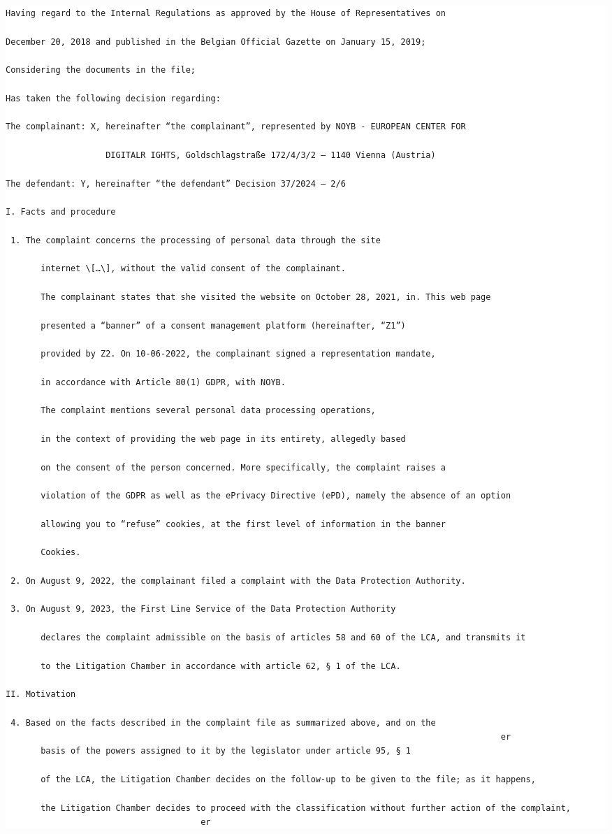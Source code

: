 ```
Having regard to the Internal Regulations as approved by the House of Representatives on

December 20, 2018 and published in the Belgian Official Gazette on January 15, 2019;

Considering the documents in the file;

Has taken the following decision regarding:

The complainant: X, hereinafter “the complainant”, represented by NOYB - EUROPEAN CENTER FOR

                    DIGITALR IGHTS, Goldschlagstraße 172/4/3/2 – 1140 Vienna (Austria)

The defendant: Y, hereinafter “the defendant” Decision 37/2024 — 2/6

I. Facts and procedure

 1. The complaint concerns the processing of personal data through the site

       internet \[…\], without the valid consent of the complainant.

       The complainant states that she visited the website on October 28, 2021, in. This web page

       presented a “banner” of a consent management platform (hereinafter, “Z1”)

       provided by Z2. On 10-06-2022, the complainant signed a representation mandate,

       in accordance with Article 80(1) GDPR, with NOYB.

       The complaint mentions several personal data processing operations,

       in the context of providing the web page in its entirety, allegedly based

       on the consent of the person concerned. More specifically, the complaint raises a

       violation of the GDPR as well as the ePrivacy Directive (ePD), namely the absence of an option

       allowing you to “refuse” cookies, at the first level of information in the banner

       Cookies.

 2. On August 9, 2022, the complainant filed a complaint with the Data Protection Authority.

 3. On August 9, 2023, the First Line Service of the Data Protection Authority

       declares the complaint admissible on the basis of articles 58 and 60 of the LCA, and transmits it

       to the Litigation Chamber in accordance with article 62, § 1 of the LCA.

II. Motivation

 4. Based on the facts described in the complaint file as summarized above, and on the
                                                                                                   er
       basis of the powers assigned to it by the legislator under article 95, § 1

       of the LCA, the Litigation Chamber decides on the follow-up to be given to the file; as it happens,

       the Litigation Chamber decides to proceed with the classification without further action of the complaint,
                                       er
```